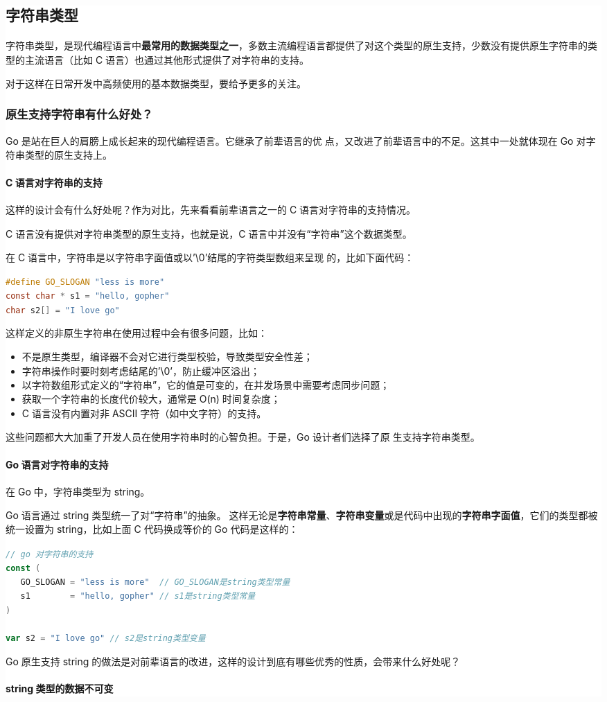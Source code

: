 



## 字符串类型 

字符串类型，是现代编程语言中**最常用的数据类型之一**，多数主流编程语言都提供了对这个类型的原生支持，少数没有提供原生字符串的类型的主流语言（比如 C 语言）也通过其他形式提供了对字符串的支持。 

对于这样在日常开发中高频使用的基本数据类型，要给予更多的关注。

### 原生支持字符串有什么好处？ 

Go 是站在巨人的肩膀上成长起来的现代编程语言。它继承了前辈语言的优 点，又改进了前辈语言中的不足。这其中一处就体现在 Go 对字符串类型的原生支持上。 

#### C 语言对字符串的支持

这样的设计会有什么好处呢？作为对比，先来看看前辈语言之一的 C 语言对字符串的支持情况。 

C 语言没有提供对字符串类型的原生支持，也就是说，C 语言中并没有“字符串”这个数据类型。

在 C 语言中，字符串是以字符串字面值或以’\0’结尾的字符类型数组来呈现 的，比如下面代码：

```c
#define GO_SLOGAN "less is more"
const char * s1 = "hello, gopher"
char s2[] = "I love go"
```

这样定义的非原生字符串在使用过程中会有很多问题，比如：

- 不是原生类型，编译器不会对它进行类型校验，导致类型安全性差； 
- 字符串操作时要时刻考虑结尾的’\0’，防止缓冲区溢出； 
- 以字符数组形式定义的“字符串”，它的值是可变的，在并发场景中需要考虑同步问题； 
- 获取一个字符串的长度代价较大，通常是 O(n) 时间复杂度； 
- C 语言没有内置对非 ASCII 字符（如中文字符）的支持。

这些问题都大大加重了开发人员在使用字符串时的心智负担。于是，Go 设计者们选择了原 生支持字符串类型。



#### Go 语言对字符串的支持

在 Go 中，字符串类型为 string。

Go 语言通过 string 类型统一了对“字符串”的抽象。 这样无论是**字符串常量**、**字符串变量**或是代码中出现的**字符串字面值**，它们的类型都被统一设置为 string，比如上面 C 代码换成等价的 Go 代码是这样的：

```go
// go 对字符串的支持
const (
   GO_SLOGAN = "less is more"  // GO_SLOGAN是string类型常量
   s1        = "hello, gopher" // s1是string类型常量
)

var s2 = "I love go" // s2是string类型变量
```

Go 原生支持 string 的做法是对前辈语言的改进，这样的设计到底有哪些优秀的性质，会带来什么好处呢？ 

#### string 类型的数据不可变
